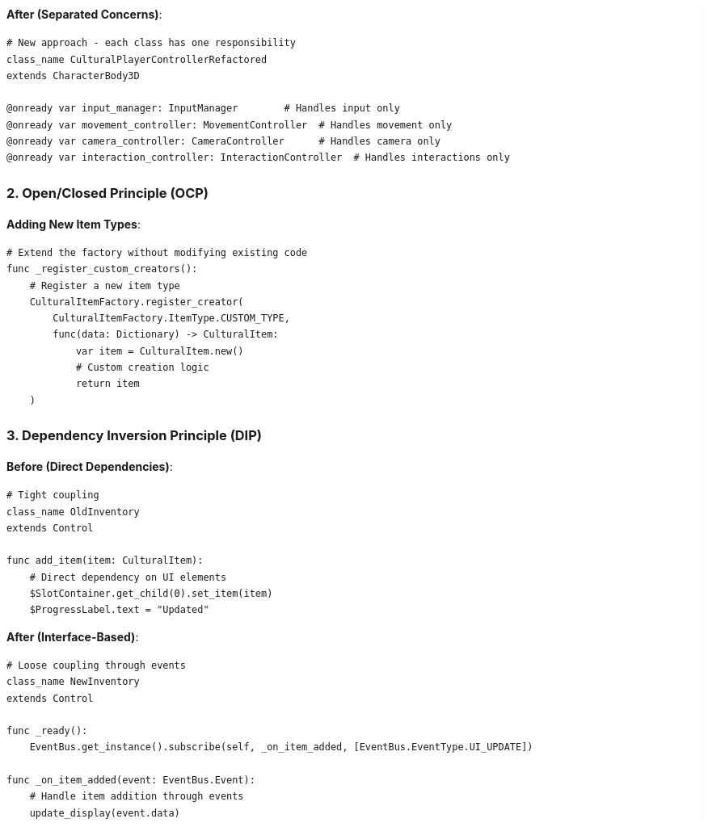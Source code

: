 ```gdscript
```

**After (Separated Concerns)**:
```gdscript
# New approach - each class has one responsibility
class_name CulturalPlayerControllerRefactored
extends CharacterBody3D

@onready var input_manager: InputManager        # Handles input only
@onready var movement_controller: MovementController  # Handles movement only
@onready var camera_controller: CameraController      # Handles camera only
@onready var interaction_controller: InteractionController  # Handles interactions only
```

### 2. Open/Closed Principle (OCP)

**Adding New Item Types**:
```gdscript
# Extend the factory without modifying existing code
func _register_custom_creators():
	# Register a new item type
	CulturalItemFactory.register_creator(
		CulturalItemFactory.ItemType.CUSTOM_TYPE,
		func(data: Dictionary) -> CulturalItem:
			var item = CulturalItem.new()
			# Custom creation logic
			return item
	)
```

### 3. Dependency Inversion Principle (DIP)

**Before (Direct Dependencies)**:
```gdscript
# Tight coupling
class_name OldInventory
extends Control

func add_item(item: CulturalItem):
	# Direct dependency on UI elements
	$SlotContainer.get_child(0).set_item(item)
	$ProgressLabel.text = "Updated"
```

**After (Interface-Based)**:
```gdscript
# Loose coupling through events
class_name NewInventory
extends Control

func _ready():
	EventBus.get_instance().subscribe(self, _on_item_added, [EventBus.EventType.UI_UPDATE])

func _on_item_added(event: EventBus.Event):
	# Handle item addition through events
	update_display(event.data)
```
